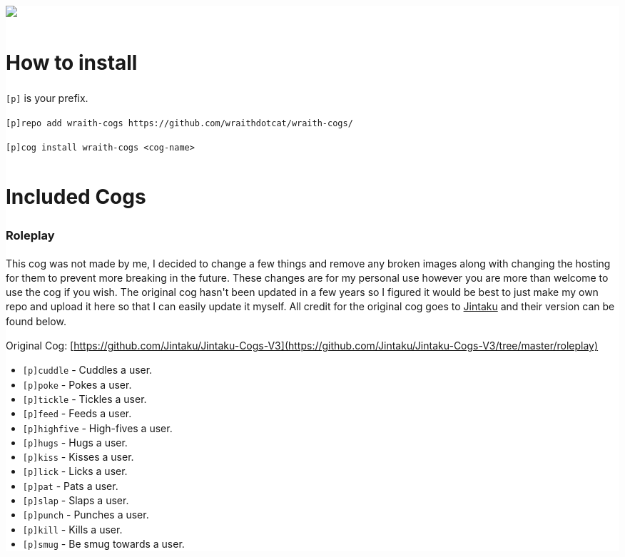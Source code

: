 <img src="https://github.com/wraithdotcat/wraith-cogs/blob/main/assets/wraith-title.png" width="100%">

# How to install

`[p]` is your prefix.

`[p]repo add wraith-cogs https://github.com/wraithdotcat/wraith-cogs/`

`[p]cog install wraith-cogs <cog-name>`

# Included Cogs

### Roleplay
This cog was not made by me, I decided to change a few things and remove any broken images along with changing the hosting for them to prevent more breaking in the future. These changes are for my personal use however you are more than welcome to use the cog if you wish. The original cog hasn't been updated in a few years so I figured it would be best to just make my own repo and upload it here so that I can easily update it myself. All credit for the original cog goes to [Jintaku](https://github.com/Jintaku) and their version can be found below.

Original Cog: [https://github.com/Jintaku/Jintaku-Cogs-V3](https://github.com/Jintaku/Jintaku-Cogs-V3/tree/master/roleplay)

* `[p]cuddle` - Cuddles a user.
* `[p]poke` - Pokes a user.
* `[p]tickle` - Tickles a user.
* `[p]feed` - Feeds a user.
* `[p]highfive` - High-fives a user.
* `[p]hugs` - Hugs a user.
* `[p]kiss` - Kisses a user.
* `[p]lick` - Licks a user.
* `[p]pat` - Pats a user.
* `[p]slap` - Slaps a user.
* `[p]punch` - Punches a user.
* `[p]kill` - Kills a user.
* `[p]smug` - Be smug towards a user.
